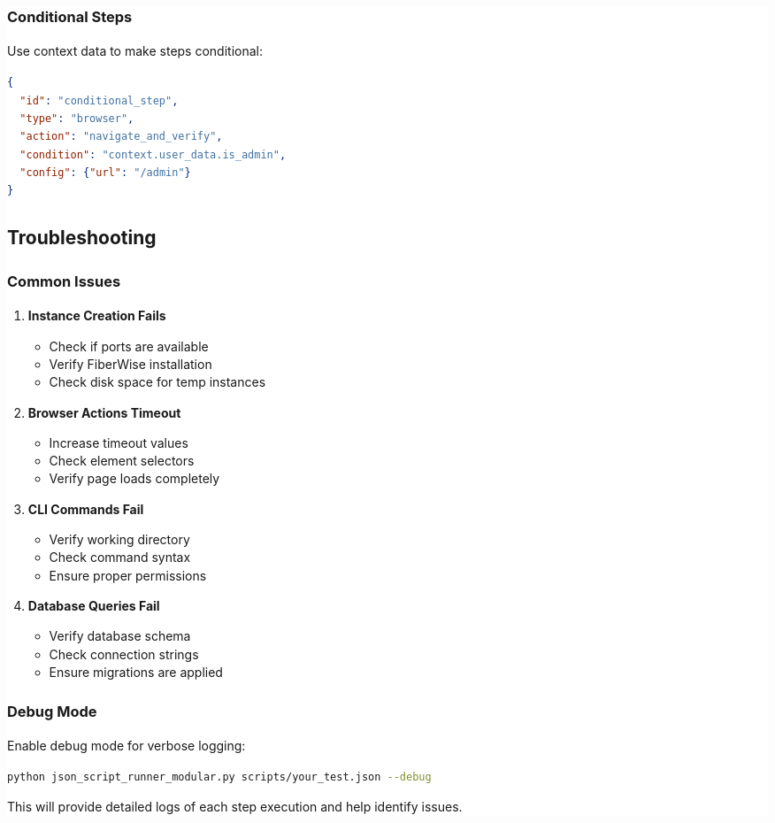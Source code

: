 ### Conditional Steps
Use context data to make steps conditional:

```json
{
  "id": "conditional_step",
  "type": "browser", 
  "action": "navigate_and_verify",
  "condition": "context.user_data.is_admin",
  "config": {"url": "/admin"}
}
```

## Troubleshooting

### Common Issues

1. **Instance Creation Fails**
   - Check if ports are available
   - Verify FiberWise installation
   - Check disk space for temp instances

2. **Browser Actions Timeout**
   - Increase timeout values
   - Check element selectors
   - Verify page loads completely

3. **CLI Commands Fail**
   - Verify working directory
   - Check command syntax
   - Ensure proper permissions

4. **Database Queries Fail**
   - Verify database schema
   - Check connection strings
   - Ensure migrations are applied

### Debug Mode

Enable debug mode for verbose logging:

```bash
python json_script_runner_modular.py scripts/your_test.json --debug
```

This will provide detailed logs of each step execution and help identify issues.
